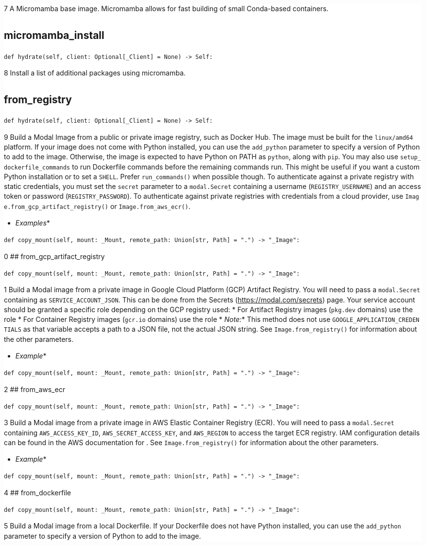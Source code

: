 ```
```
7 A Micromamba base image. Micromamba allows for fast building of small Conda-based containers.
## micromamba_install <a id="micromambainstall"></a>
```
def hydrate(self, client: Optional[_Client] = None) -> Self:
```
8 Install a list of additional packages using micromamba.
## from_registry <a id="fromregistry"></a>
```
def hydrate(self, client: Optional[_Client] = None) -> Self:
```
9 Build a Modal Image from a public or private image registry, such as Docker Hub.
The image must be built for the `linux/amd64` platform.
If your image does not come with Python installed, you can use the `add_python` parameter to specify a version of Python to add to the image. Otherwise, the image is expected to have Python on PATH as `python`, along with `pip`.
You may also use `setup_dockerfile_commands` to run Dockerfile commands before the remaining commands run. This might be useful if you want a custom Python installation or to set a `SHELL`. Prefer `run_commands()` when possible though.
To authenticate against a private registry with static credentials, you must set the `secret` parameter to a `modal.Secret` containing a username (`REGISTRY_USERNAME`) and an access token or password (`REGISTRY_PASSWORD`).
To authenticate against private registries with credentials from a cloud provider, use `Image.from_gcp_artifact_registry()` or `Image.from_aws_ecr()`.
* *Examples**
```
def copy_mount(self, mount: _Mount, remote_path: Union[str, Path] = ".") -> "_Image":
```
0 ## from_gcp_artifact_registry
```
def copy_mount(self, mount: _Mount, remote_path: Union[str, Path] = ".") -> "_Image":
```
1 Build a Modal image from a private image in Google Cloud Platform (GCP) Artifact Registry.
You will need to pass a `modal.Secret` containing as `SERVICE_ACCOUNT_JSON`. This can be done from the Secrets (https://modal.com/secrets) page. Your service account should be granted a specific role depending on the GCP registry used: * For Artifact Registry images (`pkg.dev` domains) use the role * For Container Registry images (`gcr.io` domains) use the role * *Note:** This method does not use `GOOGLE_APPLICATION_CREDENTIALS` as that variable accepts a path to a JSON file, not the actual JSON string.
See `Image.from_registry()` for information about the other parameters.
* *Example**
```
def copy_mount(self, mount: _Mount, remote_path: Union[str, Path] = ".") -> "_Image":
```
2 ## from_aws_ecr
```
def copy_mount(self, mount: _Mount, remote_path: Union[str, Path] = ".") -> "_Image":
```
3 Build a Modal image from a private image in AWS Elastic Container Registry (ECR).
You will need to pass a `modal.Secret` containing `AWS_ACCESS_KEY_ID`, `AWS_SECRET_ACCESS_KEY`, and `AWS_REGION` to access the target ECR registry.
IAM configuration details can be found in the AWS documentation for .
See `Image.from_registry()` for information about the other parameters.
* *Example**
```
def copy_mount(self, mount: _Mount, remote_path: Union[str, Path] = ".") -> "_Image":
```
4 ## from_dockerfile
```
def copy_mount(self, mount: _Mount, remote_path: Union[str, Path] = ".") -> "_Image":
```
5 Build a Modal image from a local Dockerfile.
If your Dockerfile does not have Python installed, you can use the `add_python` parameter to specify a version of Python to add to the image.